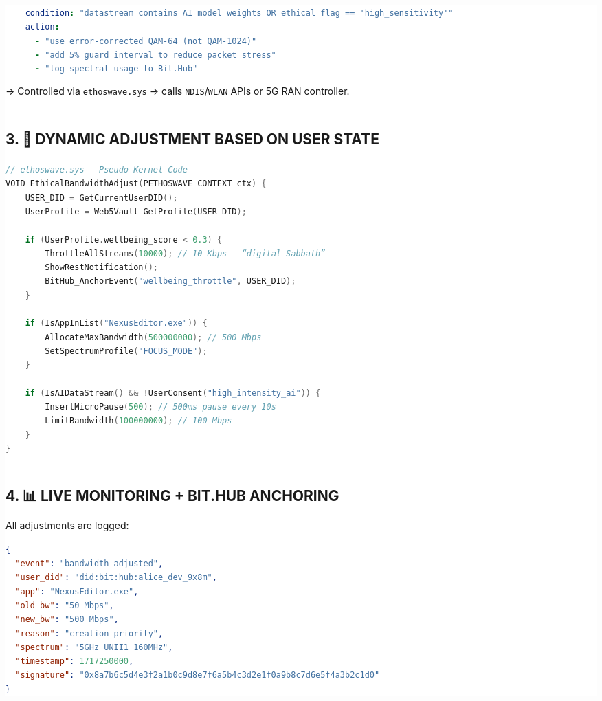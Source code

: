 ```yaml
    condition: "datastream contains AI model weights OR ethical flag == 'high_sensitivity'"
    action:
      - "use error-corrected QAM-64 (not QAM-1024)"
      - "add 5% guard interval to reduce packet stress"
      - "log spectral usage to Bit.Hub"
```

→ Controlled via `ethoswave.sys` → calls `NDIS`/`WLAN` APIs or 5G RAN controller.

---

## 3. 🧬 DYNAMIC ADJUSTMENT BASED ON USER STATE

```c
// ethoswave.sys — Pseudo-Kernel Code
VOID EthicalBandwidthAdjust(PETHOSWAVE_CONTEXT ctx) {
    USER_DID = GetCurrentUserDID();
    UserProfile = Web5Vault_GetProfile(USER_DID);
    
    if (UserProfile.wellbeing_score < 0.3) {
        ThrottleAllStreams(10000); // 10 Kbps — “digital Sabbath”
        ShowRestNotification();
        BitHub_AnchorEvent("wellbeing_throttle", USER_DID);
    }

    if (IsAppInList("NexusEditor.exe")) {
        AllocateMaxBandwidth(500000000); // 500 Mbps
        SetSpectrumProfile("FOCUS_MODE");
    }

    if (IsAIDataStream() && !UserConsent("high_intensity_ai")) {
        InsertMicroPause(500); // 500ms pause every 10s
        LimitBandwidth(100000000); // 100 Mbps
    }
}
```

---

## 4. 📊 LIVE MONITORING + BIT.HUB ANCHORING

All adjustments are logged:

```json
{
  "event": "bandwidth_adjusted",
  "user_did": "did:bit:hub:alice_dev_9x8m",
  "app": "NexusEditor.exe",
  "old_bw": "50 Mbps",
  "new_bw": "500 Mbps",
  "reason": "creation_priority",
  "spectrum": "5GHz_UNII1_160MHz",
  "timestamp": 1717250000,
  "signature": "0x8a7b6c5d4e3f2a1b0c9d8e7f6a5b4c3d2e1f0a9b8c7d6e5f4a3b2c1d0"
}
```
